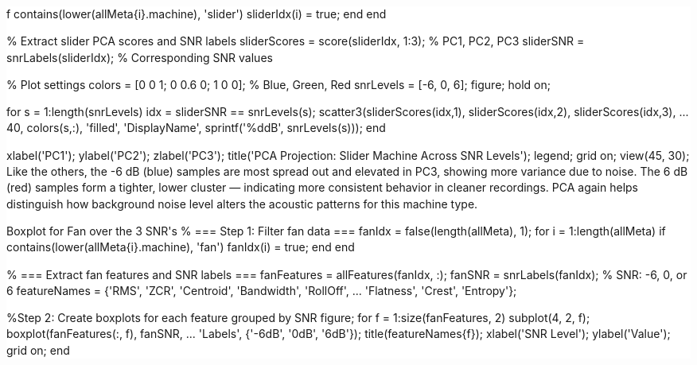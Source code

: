 f contains(lower(allMeta{i}.machine), 'slider')
        sliderIdx(i) = true;
    end
end

%  Extract slider PCA scores and SNR labels
sliderScores = score(sliderIdx, 1:3);         % PC1, PC2, PC3
sliderSNR = snrLabels(sliderIdx);            % Corresponding SNR values

%  Plot settings 
colors = [0 0 1; 0 0.6 0; 1 0 0];             % Blue, Green, Red
snrLevels = [-6, 0, 6];
figure;
hold on;

for s = 1:length(snrLevels)
    idx = sliderSNR == snrLevels(s);
    scatter3(sliderScores(idx,1), sliderScores(idx,2), sliderScores(idx,3), ...
             40, colors(s,:), 'filled', 'DisplayName', sprintf('%ddB', snrLevels(s)));
end

xlabel('PC1'); ylabel('PC2'); zlabel('PC3');
title('PCA Projection: Slider Machine Across SNR Levels');
legend;
grid on; view(45, 30);
Like the others, the -6 dB (blue) samples are most spread out and elevated in PC3, showing more variance due to noise.
The 6 dB (red) samples form a tighter, lower cluster — indicating more consistent behavior in cleaner recordings.
PCA again helps distinguish how background noise level alters the acoustic patterns for this machine type.

Boxplot for Fan over the 3 SNR's
% === Step 1: Filter fan data ===
fanIdx = false(length(allMeta), 1);
for i = 1:length(allMeta)
    if contains(lower(allMeta{i}.machine), 'fan')
        fanIdx(i) = true;
    end
end

% === Extract fan features and SNR labels ===
fanFeatures = allFeatures(fanIdx, :);
fanSNR = snrLabels(fanIdx);  % SNR: -6, 0, or 6
featureNames = {'RMS', 'ZCR', 'Centroid', 'Bandwidth', 'RollOff', ...
                'Flatness', 'Crest', 'Entropy'};

%Step 2: Create boxplots for each feature grouped by SNR 
figure;
for f = 1:size(fanFeatures, 2)
    subplot(4, 2, f);
    boxplot(fanFeatures(:, f), fanSNR, ...
        'Labels', {'-6dB', '0dB', '6dB'});
    title(featureNames{f});
    xlabel('SNR Level');
    ylabel('Value');
    grid on;
end
